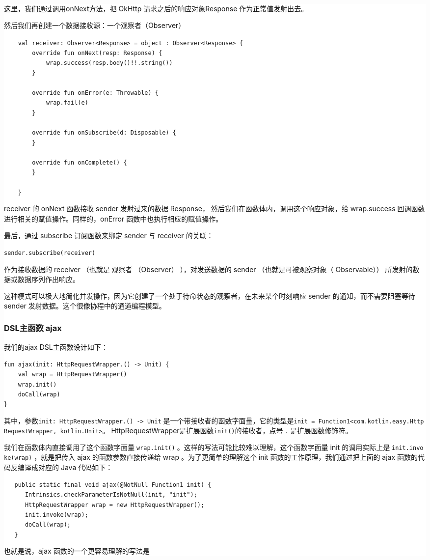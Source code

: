 这里，我们通过调用onNext方法，把 OkHttp 请求之后的响应对象Response 作为正常值发射出去。


然后我们再创建一个数据接收源：一个观察者（Observer）

```
    val receiver: Observer<Response> = object : Observer<Response> {
        override fun onNext(resp: Response) {
            wrap.success(resp.body()!!.string())
        }

        override fun onError(e: Throwable) {
            wrap.fail(e)
        }

        override fun onSubscribe(d: Disposable) {
        }

        override fun onComplete() {
        }

    }
```

receiver 的 onNext 函数接收 sender 发射过来的数据 Response， 然后我们在函数体内，调用这个响应对象，给 wrap.success 回调函数进行相关的赋值操作。同样的，onError 函数中也执行相应的赋值操作。

最后，通过 subscribe 订阅函数来绑定 sender 与 receiver 的关联：

```
sender.subscribe(receiver)
```

作为接收数据的 receiver （也就是 观察者 （Observer） ），对发送数据的 sender （也就是可被观察对象（ Observable）） 所发射的数据或数据序列作出响应。

这种模式可以极大地简化并发操作，因为它创建了一个处于待命状态的观察者，在未来某个时刻响应 sender 的通知，而不需要阻塞等待 sender 发射数据。这个很像协程中的通道编程模型。



### DSL主函数 ajax

 我们的ajax DSL主函数设计如下：
```
fun ajax(init: HttpRequestWrapper.() -> Unit) {
    val wrap = HttpRequestWrapper()
    wrap.init()
    doCall(wrap)
}
```
其中，参数`init: HttpRequestWrapper.() -> Unit` 是一个带接收者的函数字面量，它的类型是`init = Function1<com.kotlin.easy.HttpRequestWrapper, kotlin.Unit>`。  HttpRequestWrapper是扩展函数` init() `的接收者，点号 `.` 是扩展函数修饰符。

我们在函数体内直接调用了这个函数字面量 `wrap.init()` 。这样的写法可能比较难以理解，这个函数字面量 init 的调用实际上是 `init.invoke(wrap)` ，就是把传入 ajax 的函数参数直接传递给 wrap  。为了更简单的理解这个 init 函数的工作原理，我们通过把上面的 ajax 函数的代码反编译成对应的 Java 代码如下：

```
   public static final void ajax(@NotNull Function1 init) {
      Intrinsics.checkParameterIsNotNull(init, "init");
      HttpRequestWrapper wrap = new HttpRequestWrapper();
      init.invoke(wrap);
      doCall(wrap);
   }
```
也就是说，ajax 函数的一个更容易理解的写法是

